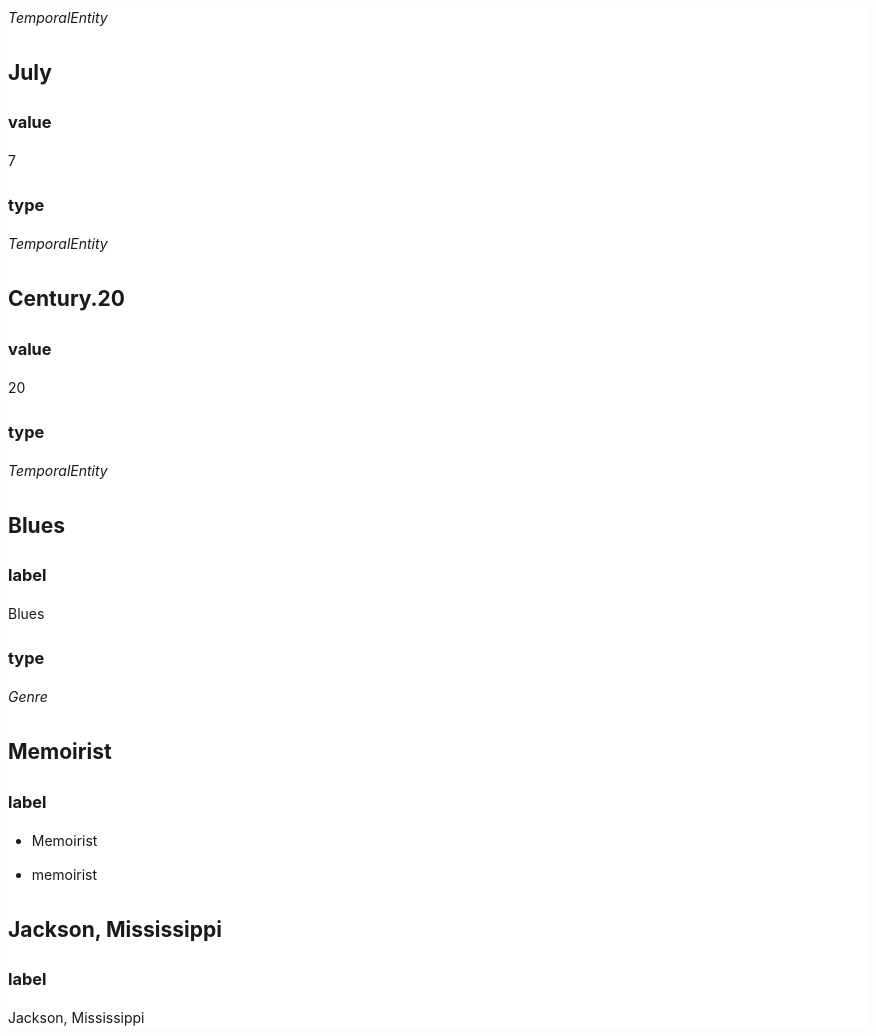 
*TemporalEntity*

## July

### value


7

### type


*TemporalEntity*

## Century.20

### value


20

### type


*TemporalEntity*

## Blues

### label


Blues

### type


*Genre*

## Memoirist

### label

 - Memoirist

 - memoirist

## Jackson, Mississippi

### label


Jackson, Mississippi
